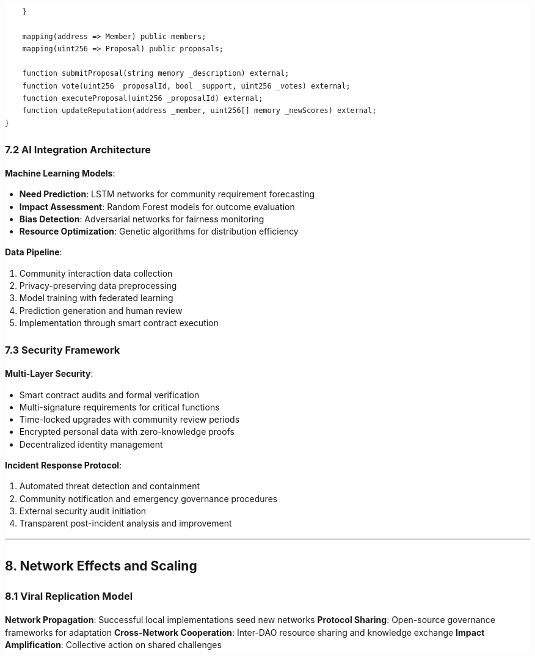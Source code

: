 ```solidity
    }
    
    mapping(address => Member) public members;
    mapping(uint256 => Proposal) public proposals;
    
    function submitProposal(string memory _description) external;
    function vote(uint256 _proposalId, bool _support, uint256 _votes) external;
    function executeProposal(uint256 _proposalId) external;
    function updateReputation(address _member, uint256[] memory _newScores) external;
}
```

### 7.2 AI Integration Architecture

**Machine Learning Models**:
- **Need Prediction**: LSTM networks for community requirement forecasting
- **Impact Assessment**: Random Forest models for outcome evaluation
- **Bias Detection**: Adversarial networks for fairness monitoring
- **Resource Optimization**: Genetic algorithms for distribution efficiency

**Data Pipeline**:
1. Community interaction data collection
2. Privacy-preserving data preprocessing
3. Model training with federated learning
4. Prediction generation and human review
5. Implementation through smart contract execution

### 7.3 Security Framework

**Multi-Layer Security**:
- Smart contract audits and formal verification
- Multi-signature requirements for critical functions
- Time-locked upgrades with community review periods
- Encrypted personal data with zero-knowledge proofs
- Decentralized identity management

**Incident Response Protocol**:
1. Automated threat detection and containment
2. Community notification and emergency governance procedures
3. External security audit initiation
4. Transparent post-incident analysis and improvement

---

## 8. Network Effects and Scaling

### 8.1 Viral Replication Model

**Network Propagation**: Successful local implementations seed new networks
**Protocol Sharing**: Open-source governance frameworks for adaptation
**Cross-Network Cooperation**: Inter-DAO resource sharing and knowledge exchange
**Impact Amplification**: Collective action on shared challenges
